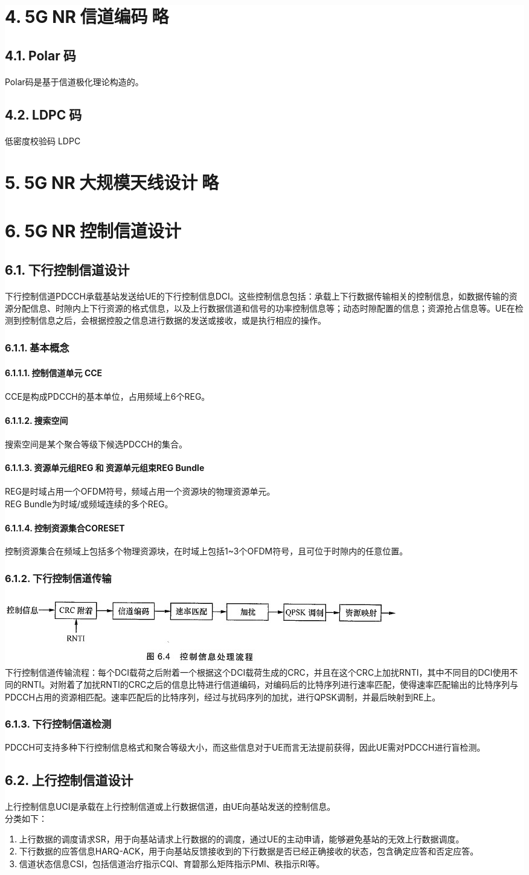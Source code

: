 # 4. 5G NR 信道编码 略
## 4.1. Polar 码
Polar码是基于信道极化理论构造的。   

## 4.2. LDPC 码
低密度校验码 LDPC   

# 5. 5G NR 大规模天线设计 略

# 6. 5G NR 控制信道设计
## 6.1. 下行控制信道设计
下行控制信道PDCCH承载基站发送给UE的下行控制信息DCI。这些控制信息包括：承载上下行数据传输相关的控制信息，如数据传输的资源分配信息、时隙内上下行资源的格式信息，以及上行数据信道和信号的功率控制信息等；动态时隙配置的信息；资源抢占信息等。UE在检测到控制信息之后，会根据控股之信息进行数据的发送或接收，或是执行相应的操作。   

### 6.1.1. 基本概念
#### 6.1.1.1. 控制信道单元 CCE
CCE是构成PDCCH的基本单位，占用频域上6个REG。   

#### 6.1.1.2. 搜索空间
搜索空间是某个聚合等级下候选PDCCH的集合。   

#### 6.1.1.3. 资源单元组REG 和 资源单元组束REG Bundle
REG是时域占用一个OFDM符号，频域占用一个资源块的物理资源单元。   
REG Bundle为时域/或频域连续的多个REG。   

#### 6.1.1.4. 控制资源集合CORESET
控制资源集合在频域上包括多个物理资源块，在时域上包括1~3个OFDM符号，且可位于时隙内的任意位置。   

### 6.1.2. 下行控制信道传输
![下行控制信道传输](./p-%E4%B8%8B%E8%A1%8C%E6%8E%A7%E5%88%B6%E4%BF%A1%E9%81%93%E4%BC%A0%E8%BE%93.jpg)   
下行控制信道传输流程：每个DCI载荷之后附着一个根据这个DCI载荷生成的CRC，并且在这个CRC上加扰RNTI，其中不同目的DCI使用不同的RNTI。对附着了加扰RNTI的CRC之后的信息比特进行信道编码，对编码后的比特序列进行速率匹配，使得速率匹配输出的比特序列与PDCCH占用的资源相匹配。速率匹配后的比特序列，经过与扰码序列的加扰，进行QPSK调制，并最后映射到RE上。

### 6.1.3. 下行控制信道检测
PDCCH可支持多种下行控制信息格式和聚合等级大小，而这些信息对于UE而言无法提前获得，因此UE需对PDCCH进行盲检测。   

## 6.2. 上行控制信道设计
上行控制信息UCI是承载在上行控制信道或上行数据信道，由UE向基站发送的控制信息。   
分类如下：   
1. 上行数据的调度请求SR，用于向基站请求上行数据的的调度，通过UE的主动申请，能够避免基站的无效上行数据调度。   
2. 下行数据的应答信息HARQ-ACK，用于向基站反馈接收到的下行数据是否已经正确接收的状态，包含确定应答和否定应答。   
3. 信道状态信息CSI，包括信道治疗指示CQI、育碧那么矩阵指示PMI、秩指示RI等。   
